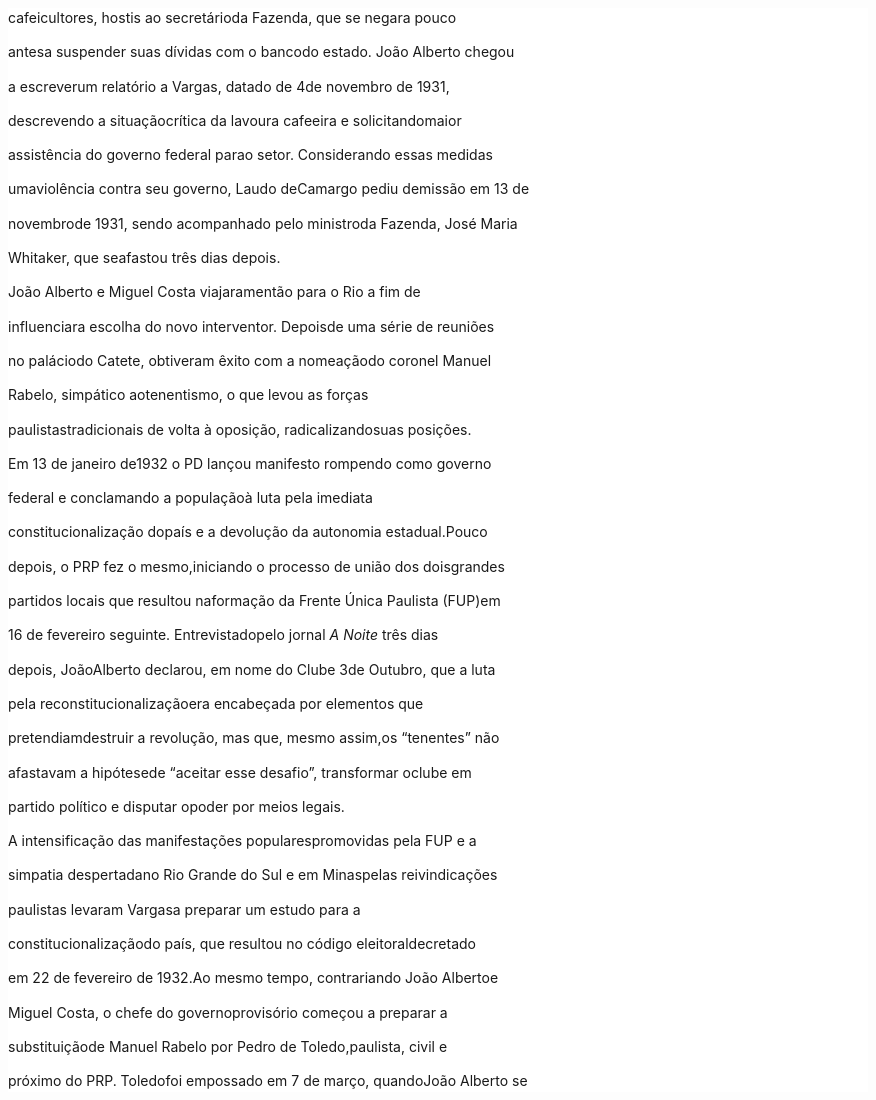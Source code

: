 cafeicultores, hostis ao secretárioda Fazenda, que se negara pouco

antesa suspender suas dívidas com o bancodo estado. João Alberto chegou

a escreverum relatório a Vargas, datado de 4de novembro de 1931,

descrevendo a situaçãocrítica da lavoura cafeeira e solicitandomaior

assistência do governo federal parao setor. Considerando essas medidas

umaviolência contra seu governo, Laudo deCamargo pediu demissão em 13 de

novembrode 1931, sendo acompanhado pelo ministroda Fazenda, José Maria

Whitaker, que seafastou três dias depois.



João Alberto e Miguel Costa viajaramentão para o Rio a fim de

influenciara escolha do novo interventor. Depoisde uma série de reuniões

no paláciodo Catete, obtiveram êxito com a nomeaçãodo coronel Manuel

Rabelo, simpático aotenentismo, o que levou as forças

paulistastradicionais de volta à oposição, radicalizandosuas posições.

Em 13 de janeiro de1932 o PD lançou manifesto rompendo como governo

federal e conclamando a populaçãoà luta pela imediata

constitucionalização dopaís e a devolução da autonomia estadual.Pouco

depois, o PRP fez o mesmo,iniciando o processo de união dos doisgrandes

partidos locais que resultou naformação da Frente Única Paulista (FUP)em

16 de fevereiro seguinte. Entrevistadopelo jornal *A Noite* três dias

depois, JoãoAlberto declarou, em nome do Clube 3de Outubro, que a luta

pela reconstitucionalizaçãoera encabeçada por elementos que

pretendiamdestruir a revolução, mas que, mesmo assim,os “tenentes” não

afastavam a hipótesede “aceitar esse desafio”, transformar oclube em

partido político e disputar opoder por meios legais.



A intensificação das manifestações popularespromovidas pela FUP e a

simpatia despertadano Rio Grande do Sul e em Minaspelas reivindicações

paulistas levaram Vargasa preparar um estudo para a

constitucionalizaçãodo país, que resultou no código eleitoraldecretado

em 22 de fevereiro de 1932.Ao mesmo tempo, contrariando João Albertoe

Miguel Costa, o chefe do governoprovisório começou a preparar a

substituiçãode Manuel Rabelo por Pedro de Toledo,paulista, civil e

próximo do PRP. Toledofoi empossado em 7 de março, quandoJoão Alberto se
